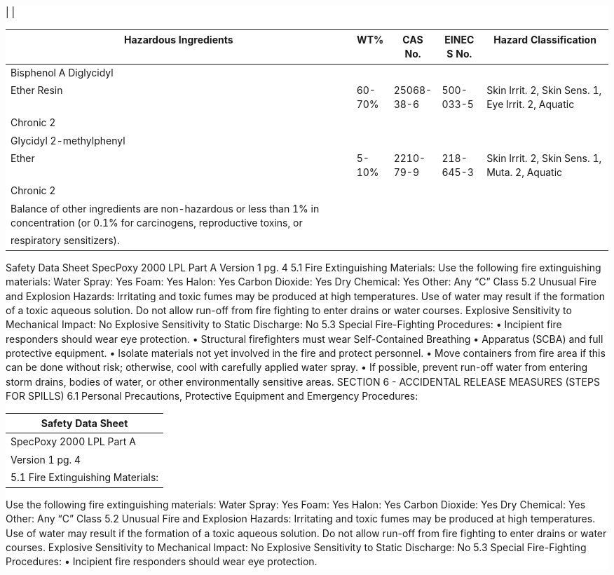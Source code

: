 | |

| Hazardous Ingredients | WT% | CAS No. | EINECS No. | Hazard Classification |
| --- | --- | --- | --- | --- |
| Bisphenol A Diglycidyl
Ether Resin | 60-70% | 25068-38-6 | 500-033-5 | Skin Irrit. 2, Skin Sens. 1, Eye Irrit. 2, Aquatic
Chronic 2 |
| Glycidyl 2-methylphenyl
Ether | 5-10% | 2210-79-9 | 218-645-3 | Skin Irrit. 2, Skin Sens. 1, Muta. 2, Aquatic
Chronic 2 |
| Balance of other ingredients are non-hazardous or less than 1% in concentration (or 0.1% for carcinogens, reproductive toxins, or
respiratory sensitizers). | | | | |

Safety Data Sheet
SpecPoxy 2000 LPL Part A
Version 1 pg. 4
5.1 Fire Extinguishing Materials:
Use the following fire extinguishing materials: Water Spray: Yes
Foam: Yes
Halon: Yes
Carbon Dioxide: Yes
Dry Chemical: Yes
Other: Any “C” Class
5.2 Unusual Fire and Explosion Hazards:
Irritating and toxic fumes may be produced at high temperatures. Use of water may result if
the formation of a toxic aqueous solution. Do not allow run-off from fire fighting to enter
drains or water courses.
Explosive Sensitivity to Mechanical Impact: No
Explosive Sensitivity to Static Discharge: No
5.3 Special Fire-Fighting Procedures:
• Incipient fire responders should wear eye protection.
• Structural firefighters must wear Self-Contained Breathing
• Apparatus (SCBA) and full protective equipment.
• Isolate materials not yet involved in the fire and protect personnel.
• Move containers from fire area if this can be done without risk; otherwise, cool with carefully
applied water spray.
• If possible, prevent run-off water from entering storm drains, bodies of water, or other
environmentally sensitive areas.
SECTION 6 - ACCIDENTAL RELEASE MEASURES (STEPS FOR SPILLS)
6.1 Personal Precautions, Protective Equipment and Emergency Procedures:

| Safety Data Sheet |
| --- |
| SpecPoxy 2000 LPL Part A |
| Version 1 pg. 4 |
| 5.1 Fire Extinguishing Materials:
Use the following fire extinguishing materials: Water Spray: Yes
Foam: Yes
Halon: Yes
Carbon Dioxide: Yes
Dry Chemical: Yes
Other: Any “C” Class
5.2 Unusual Fire and Explosion Hazards:
Irritating and toxic fumes may be produced at high temperatures. Use of water may result if
the formation of a toxic aqueous solution. Do not allow run-off from fire fighting to enter
drains or water courses.
Explosive Sensitivity to Mechanical Impact: No
Explosive Sensitivity to Static Discharge: No
5.3 Special Fire-Fighting Procedures:
• Incipient fire responders should wear eye protection.